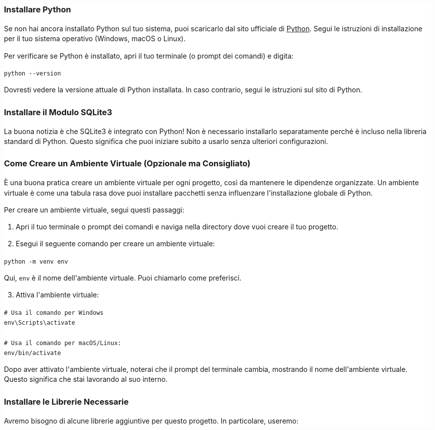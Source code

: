 ### Installare Python

Se non hai ancora installato Python sul tuo sistema, puoi scaricarlo dal sito ufficiale di [Python][12]. Segui le istruzioni di installazione per il tuo sistema operativo (Windows, macOS o Linux).

Per verificare se Python è installato, apri il tuo terminale (o prompt dei comandi) e digita:

```
python --version
```

Dovresti vedere la versione attuale di Python installata. In caso contrario, segui le istruzioni sul sito di Python.

### Installare il Modulo SQLite3

La buona notizia è che SQLite3 è integrato con Python! Non è necessario installarlo separatamente perché è incluso nella libreria standard di Python. Questo significa che puoi iniziare subito a usarlo senza ulteriori configurazioni.

### Come Creare un Ambiente Virtuale (Opzionale ma Consigliato)

È una buona pratica creare un ambiente virtuale per ogni progetto, così da mantenere le dipendenze organizzate. Un ambiente virtuale è come una tabula rasa dove puoi installare pacchetti senza influenzare l'installazione globale di Python.

Per creare un ambiente virtuale, segui questi passaggi:

1.  Apri il tuo terminale o prompt dei comandi e naviga nella directory dove vuoi creare il tuo progetto.
    
2.  Esegui il seguente comando per creare un ambiente virtuale:
    

```
python -m venv env
```

Qui, `env` è il nome dell'ambiente virtuale. Puoi chiamarlo come preferisci.

3.  Attiva l'ambiente virtuale:

```
# Usa il comando per Windows
env\Scripts\activate

# Usa il comando per macOS/Linux:
env/bin/activate
```

Dopo aver attivato l'ambiente virtuale, noterai che il prompt del terminale cambia, mostrando il nome dell'ambiente virtuale. Questo significa che stai lavorando al suo interno.

### Installare le Librerie Necessarie

Avremo bisogno di alcune librerie aggiuntive per questo progetto. In particolare, useremo:


[1]: #heading-come-impostare-il-tuo-ambiente-python
[2]: #heading-come-creare-un-database-sqlite
[3]: #heading-come-creare-tabelle-del-database
[4]: #heading-come-inserire-dati-in-una-tabella
[5]: #heading-come-eseguire-query-sui-dati
[6]: #heading-come-aggiornare-e-eliminare-dati
[7]: #heading-come-usare-le-transazioni
[8]: #heading-come-ottimizzare-le-prestazioni-delle-query-sqlite-con-lindicizzazione
[9]: #heading-come-gestire-errori-ed-eccezioni
[10]: #heading-come-esportare-e-importare-dati-sezione-bonus
[11]: #heading-conclusioni
[12]: https://www.python.org/downloads/
[13]: https://marketplace.visualstudio.com/items?itemName=qwtel.sqlite-viewer
[14]: https://blog.ashutoshkrris.in/exception-handling-in-python
[15]: https://blog.ashutoshkrris.in/a-beginners-guide-to-the-json-module-in-python
[16]: https://github.com/ashutoshkrris/sqlite-tutorial
[17]: https://toc-generator.ashutoshkrris.in/freecodecamp